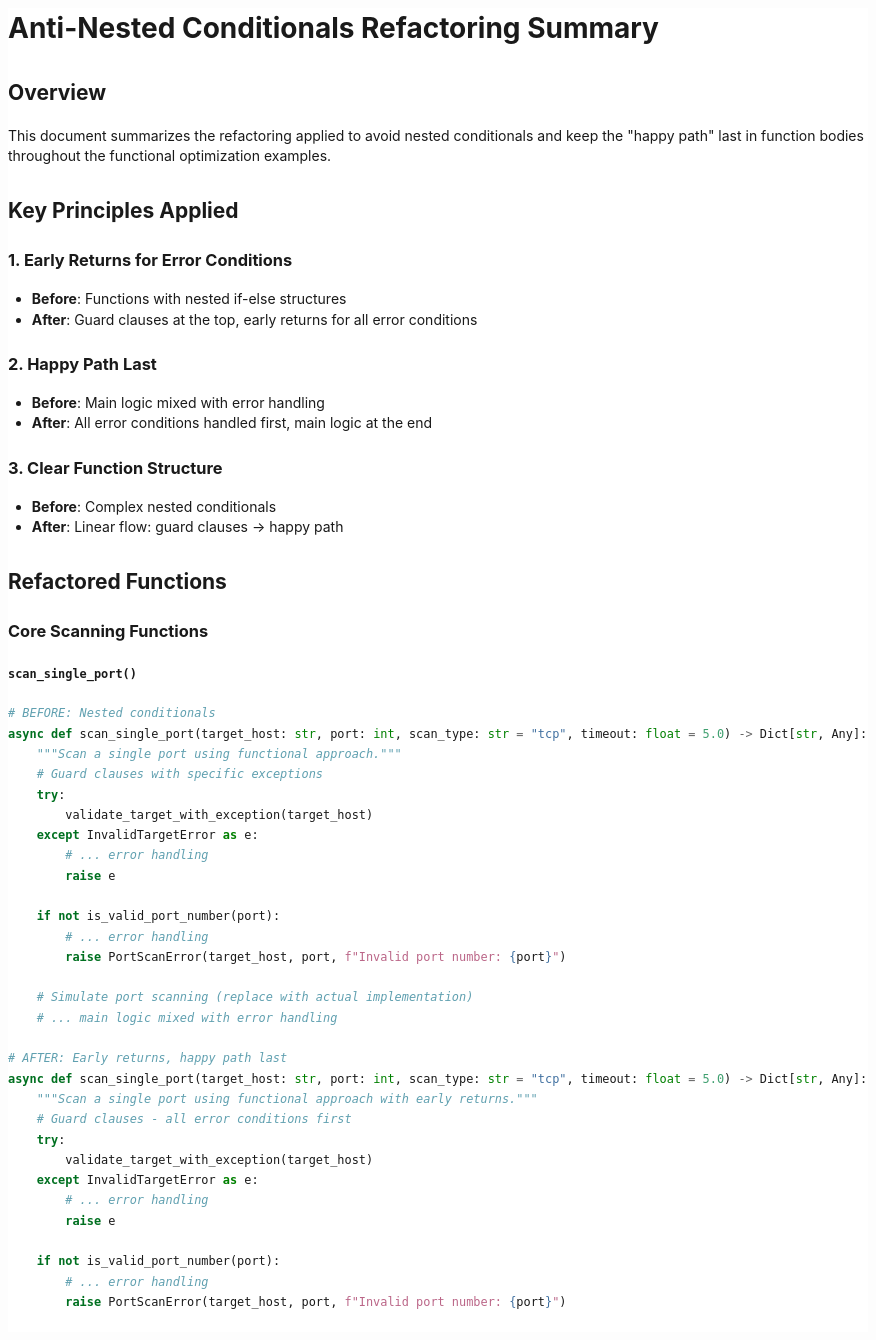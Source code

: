 # Anti-Nested Conditionals Refactoring Summary

## Overview
This document summarizes the refactoring applied to avoid nested conditionals and keep the "happy path" last in function bodies throughout the functional optimization examples.

## Key Principles Applied

### 1. Early Returns for Error Conditions
- **Before**: Functions with nested if-else structures
- **After**: Guard clauses at the top, early returns for all error conditions

### 2. Happy Path Last
- **Before**: Main logic mixed with error handling
- **After**: All error conditions handled first, main logic at the end

### 3. Clear Function Structure
- **Before**: Complex nested conditionals
- **After**: Linear flow: guard clauses → happy path

## Refactored Functions

### Core Scanning Functions

#### `scan_single_port()`
```python
# BEFORE: Nested conditionals
async def scan_single_port(target_host: str, port: int, scan_type: str = "tcp", timeout: float = 5.0) -> Dict[str, Any]:
    """Scan a single port using functional approach."""
    # Guard clauses with specific exceptions
    try:
        validate_target_with_exception(target_host)
    except InvalidTargetError as e:
        # ... error handling
        raise e
    
    if not is_valid_port_number(port):
        # ... error handling
        raise PortScanError(target_host, port, f"Invalid port number: {port}")
    
    # Simulate port scanning (replace with actual implementation)
    # ... main logic mixed with error handling

# AFTER: Early returns, happy path last
async def scan_single_port(target_host: str, port: int, scan_type: str = "tcp", timeout: float = 5.0) -> Dict[str, Any]:
    """Scan a single port using functional approach with early returns."""
    # Guard clauses - all error conditions first
    try:
        validate_target_with_exception(target_host)
    except InvalidTargetError as e:
        # ... error handling
        raise e
    
    if not is_valid_port_number(port):
        # ... error handling
        raise PortScanError(target_host, port, f"Invalid port number: {port}")
    
```